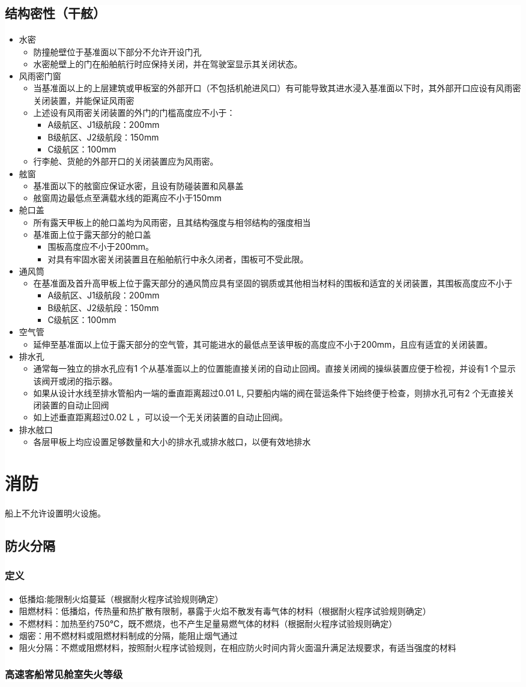 ## 结构密性（干舷）

+ 水密
    - 防撞舱壁位于基准面以下部分不允许开设门孔
    - 水密舱壁上的门在船舶航行时应保持关闭，并在驾驶室显示其关闭状态。
+ 风雨密门窗
    - 当基准面以上的上层建筑或甲板室的外部开口（不包括机舱进风口）有可能导致其进水浸入基准面以下时，其外部开口应设有风雨密关闭装置，并能保证风雨密
    - 上述设有风雨密关闭装置的外门的门槛高度应不小于：
        * A级航区、J1级航段：200mm
        * B级航区、J2级航段：150mm
        * C级航区：100mm
    - 行李舱、货舱的外部开口的关闭装置应为风雨密。
+ 舷窗
    - 基准面以下的舷窗应保证水密，且设有防碰装置和风暴盖
    - 舷窗周边最低点至满载水线的距离应不小于150mm
+ 舱口盖
    - 所有露天甲板上的舱口盖均为风雨密，且其结构强度与相邻结构的强度相当
    - 基准面上位于露天部分的舱口盖
        * 围板高度应不小于200mm。
        * 对具有牢固水密关闭装置且在船舶航行中永久闭者，围板可不受此限。
+ 通风筒
    - 在基准面及首升高甲板上位于露天部分的通风筒应具有坚固的钢质或其他相当材料的围板和适宜的关闭装置，其围板高度应不小于
        * A级航区、J1级航段：200mm
        * B级航区、J2级航段：150mm
        * C级航区：100mm
+ 空气管
    - 延伸至基准面以上位于露天部分的空气管，其可能进水的最低点至该甲板的高度应不小于200mm，且应有适宜的关闭装置。
+ 排水孔
    - 通常每一独立的排水孔应有1 个从基准面以上的位置能直接关闭的自动止回阀。直接关闭阀的操纵装置应便于检视，并设有1 个显示该阀开或闭的指示器。
    - 如果从设计水线至排水管船内一端的垂直距离超过0.01 L, 只要船内端的阀在营运条件下始终便于检查，则排水孔可有2 个无直接关闭装置的自动止回阀
    - 如上述垂直距离超过0.02 L ，可以设一个无关闭装置的自动止回阀。
+ 排水舷口
    - 各层甲板上均应设置足够数量和大小的排水孔或排水舷口，以便有效地排水


# 消防

船上不允许设置明火设施。

## 防火分隔

### 定义

+ 低播焰:能限制火焰蔓延（根据耐火程序试验规则确定）
+ 阻燃材料：低播焰，传热量和热扩散有限制，暴露于火焰不散发有毒气体的材料（根据耐火程序试验规则确定）
+ 不燃材料：加热至约750℃，既不燃烧，也不产生足量易燃气体的材料（根据耐火程序试验规则确定）
+ 烟密：用不燃材料或阻燃材料制成的分隔，能阻止烟气通过
+ 阻火分隔：不燃或阻燃材料，按照耐火程序试验规则，在相应防火时间内背火面温升满足法规要求，有适当强度的材料

### 高速客船常见舱室失火等级
